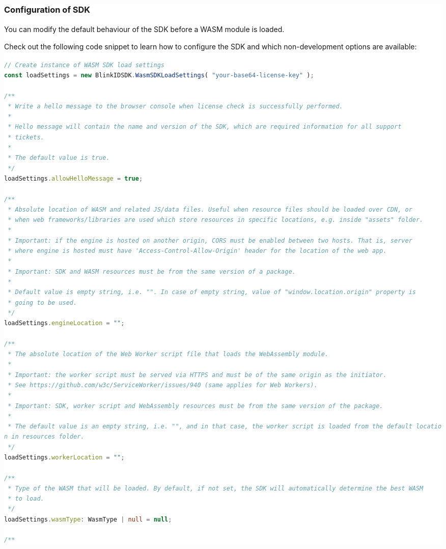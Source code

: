 ### <a name="sdkConfiguration"></a> Configuration of SDK

You can modify the default behaviour of the SDK before a WASM module is loaded.

Check out the following code snippet to learn how to configure the SDK and which non-development options are available:

```typescript
// Create instance of WASM SDK load settings
const loadSettings = new BlinkIDSDK.WasmSDKLoadSettings( "your-base64-license-key" );

/**
 * Write a hello message to the browser console when license check is successfully performed.
 *
 * Hello message will contain the name and version of the SDK, which are required information for all support
 * tickets.
 *
 * The default value is true.
 */
loadSettings.allowHelloMessage = true;

/**
 * Absolute location of WASM and related JS/data files. Useful when resource files should be loaded over CDN, or
 * when web frameworks/libraries are used which store resources in specific locations, e.g. inside "assets" folder.
 *
 * Important: if the engine is hosted on another origin, CORS must be enabled between two hosts. That is, server
 * where engine is hosted must have 'Access-Control-Allow-Origin' header for the location of the web app.
 *
 * Important: SDK and WASM resources must be from the same version of a package.
 *
 * Default value is empty string, i.e. "". In case of empty string, value of "window.location.origin" property is
 * going to be used.
 */
loadSettings.engineLocation = "";

/**
 * The absolute location of the Web Worker script file that loads the WebAssembly module.
 *
 * Important: the worker script must be served via HTTPS and must be of the same origin as the initiator.
 * See https://github.com/w3c/ServiceWorker/issues/940 (same applies for Web Workers).
 *
 * Important: SDK, worker script and WebAssembly resources must be from the same version of the package.
 *
 * The default value is an empty string, i.e. "", and in that case, the worker script is loaded from the default location in resources folder.
 */
loadSettings.workerLocation = "";

/**
 * Type of the WASM that will be loaded. By default, if not set, the SDK will automatically determine the best WASM
 * to load.
 */
loadSettings.wasmType: WasmType | null = null;

/**
```